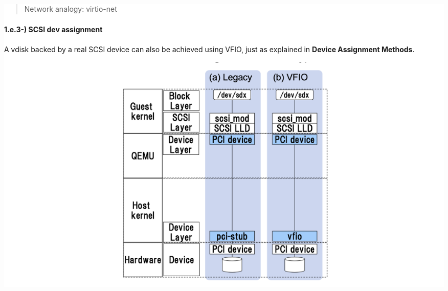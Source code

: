 > Network analogy: virtio-net

#### 1.e.3-) SCSI dev assignment

A vdisk backed by a real SCSI device can also be achieved using VFIO, just as explained in **Device Assignment Methods**.

<p align=center><img src="https://github.com/rafaeldtinoco/howtos/blob/main/images/kvm-security-matters/RYDoRp94L.png" width=420px></p>
